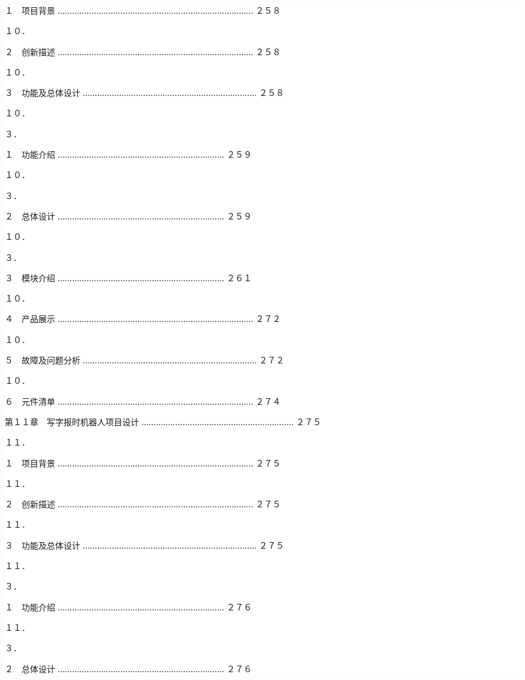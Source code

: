 １　项目背景 ................................................................................. ２５８

１０．

２　创新描述 ................................................................................. ２５８

１０．

３　功能及总体设计 ........................................................................ ２５８

１０．

３．

１　功能介绍 ..................................................................... ２５９

１０．

３．

２　总体设计 ..................................................................... ２５９

１０．

３．

３　模块介绍 ..................................................................... ２６１

１０．

４　产品展示 ................................................................................. ２７２

１０．

５　故障及问题分析 ........................................................................ ２７２

１０．

６　元件清单 ................................................................................. ２７４

第１１章　写字报时机器人项目设计 ............................................................... ２７５

１１．

１　项目背景 ................................................................................. ２７５

１１．

２　创新描述 ................................................................................. ２７５

１１．

３　功能及总体设计 ........................................................................ ２７５

１１．

３．

１　功能介绍 ..................................................................... ２７６

１１．

３．

２　总体设计 ..................................................................... ２７６
